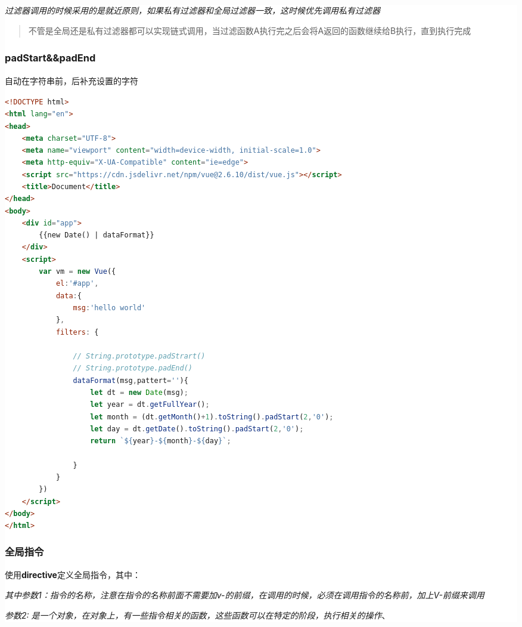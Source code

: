 *过滤器调用的时候采用的是就近原则，如果私有过滤器和全局过滤器一致，这时候优先调用私有过滤器*

> 不管是全局还是私有过滤器都可以实现链式调用，当过滤函数A执行完之后会将A返回的函数继续给B执行，直到执行完成

### padStart&&padEnd

自动在字符串前，后补充设置的字符

```html
<!DOCTYPE html>
<html lang="en">
<head>
    <meta charset="UTF-8">
    <meta name="viewport" content="width=device-width, initial-scale=1.0">
    <meta http-equiv="X-UA-Compatible" content="ie=edge">
    <script src="https://cdn.jsdelivr.net/npm/vue@2.6.10/dist/vue.js"></script>
    <title>Document</title>
</head>
<body>
    <div id="app">
        {{new Date() | dataFormat}}
    </div>
    <script>
        var vm = new Vue({
            el:'#app',
            data:{
                msg:'hello world'
            },
            filters: {

                // String.prototype.padStrart()
                // String.prototype.padEnd()
                dataFormat(msg,pattert=''){
                    let dt = new Date(msg);
                    let year = dt.getFullYear();
                    let month = (dt.getMonth()+1).toString().padStart(2,'0');
                    let day = dt.getDate().toString().padStart(2,'0');
                    return `${year}-${month}-${day}`;

                }
            }
        })
    </script>
</body>
</html>
```

### 全局指令

使用**directive**定义全局指令，其中：

*其中参数1：指令的名称，注意在指令的名称前面不需要加v-的前缀，在调用的时候，必须在调用指令的名称前，加上V-前缀来调用*

*参数2: 是一个对象，在对象上，有一些指令相关的函数，这些函数可以在特定的阶段，执行相关的操作*、
